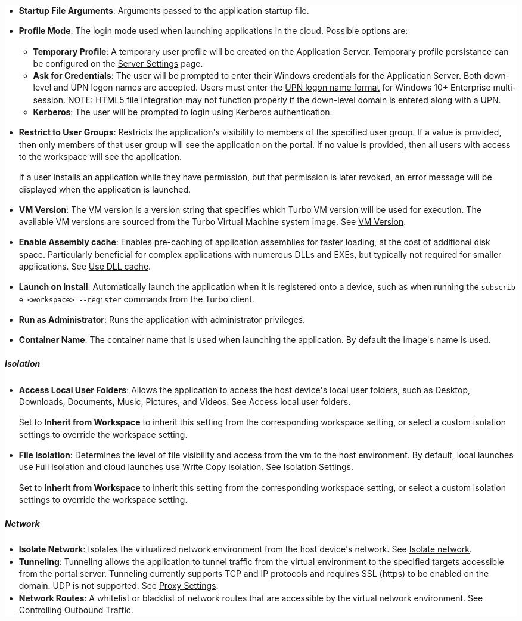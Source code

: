- **Startup File Arguments**: Arguments passed to the application startup file.
- **Profile Mode**: The login mode used when launching applications in the cloud. Possible options are:
  - **Temporary Profile**: A temporary user profile will be created on the Application Server. Temporary profile persistance can be configured on the [Server Settings](../../server/administration/domain.html#managing-a-server) page.
  - **Ask for Credentials**: The user will be prompted to enter their Windows credentials for the Application Server. Both down-level and UPN logon names are accepted. Users must enter the [UPN logon name format](https://docs.microsoft.com/en-us/windows/win32/secauthn/user-name-formats) for Windows 10+ Enterprise multi-session. NOTE: HTML5 file integration may not function properly if the down-level domain is entered along with a UPN.
  - **Kerberos**: The user will be prompted to login using [Kerberos authentication](../../server/authentication/kerberos.html).
- **Restrict to User Groups**: Restricts the application's visibility to members of the specified user group. If a value is provided, then only members of that user group will see the application on the portal. If no value is provided, then all users with access to the workspace will see the application.

  If a user installs an application while they have permission, but that permission is later revoked, an error message will be displayed when the application is launched.

- **VM Version**: The VM version is a version string that specifies which Turbo VM version will be used for execution. The available VM versions are sourced from the Turbo Virtual Machine system image. See [VM Version](../../hub/repositories/repository-settings.html#vm-version).
- **Enable Assembly cache**: Enables pre-caching of application assemblies for faster loading, at the cost of additional disk space. Particularly beneficial for complex applications with numerous DLLs and EXEs, but typically not required for smaller applications. See [Use DLL cache](../../hub/repositories/repository-settings.html#use-dll-cache).
- **Launch on Install**: Automatically launch the application when it is registered onto a device, such as when running the `subscribe <workspace> --register` commands from the Turbo client.
- **Run as Administrator**: Runs the application with administrator privileges.
- **Container Name**: The container name that is used when launching the application. By default the image's name is used.

##### Isolation

- **Access Local User Folders**: Allows the application to access the host device's local user folders, such as Desktop, Downloads, Documents, Music, Pictures, and Videos. See [Access local user folders](../../hub/repositories/repository-settings.html#access-local-user-folders).

  Set to **Inherit from Workspace** to inherit this setting from the corresponding workspace setting, or select a custom isolation settings to override the workspace setting.

- **File Isolation**: Determines the level of file visibility and access from the vm to the host environment. By default, local launches use Full isolation and cloud launches use Write Copy isolation. See [Isolation Settings](../../reference/command-line/run.html#isolation-settings).

  Set to **Inherit from Workspace** to inherit this setting from the corresponding workspace setting, or select a custom isolation settings to override the workspace setting.

##### Network

- **Isolate Network**: Isolates the virtualized network environment from the host device's network. See [Isolate network](../../hub/repositories/repository-settings.html#isolate-network).
- **Tunneling**: Tunneling allows the application to tunnel traffic from the virtual environment to the specified targets accessible from the portal server. Tunneling currently supports TCP and IP protocols and requires SSL (https) to be enabled on the domain. UDP is not supported. See [Proxy Settings](../../reference/command-line/run.html#proxy-settings).
- **Network Routes**: A whitelist or blacklist of network routes that are accessible by the virtual network environment. See [Controlling Outbound Traffic](../../reference/command-line/run.html#controlling-outbound-traffic).
